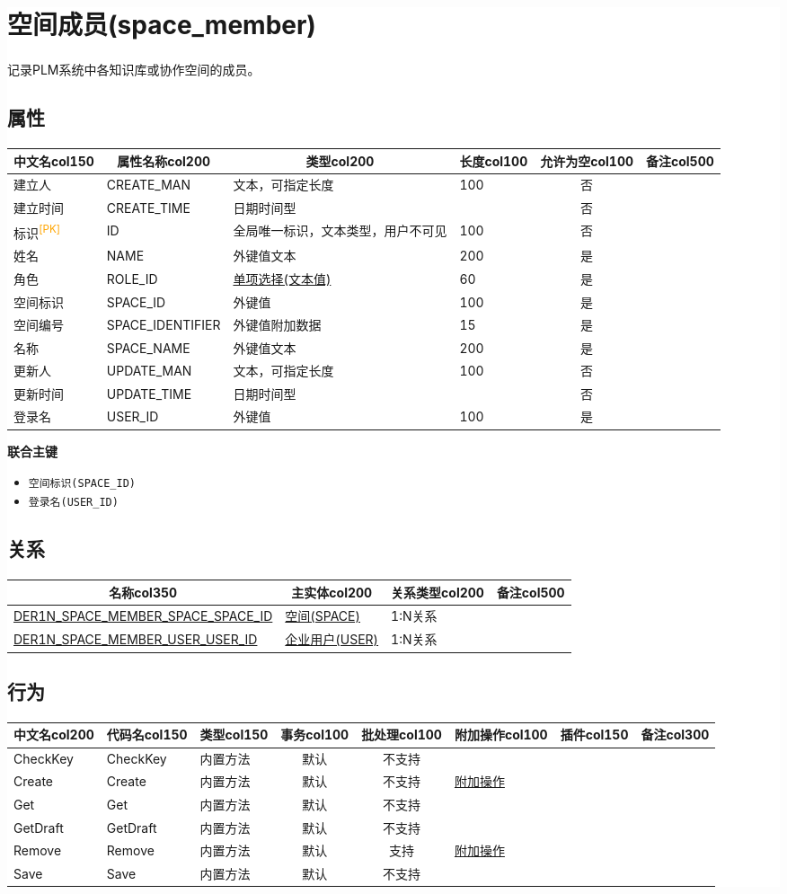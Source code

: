 # 空间成员(space_member)  


记录PLM系统中各知识库或协作空间的成员。


## 属性
|    中文名col150 | 属性名称col200           | 类型col200     | 长度col100    |允许为空col100    |  备注col500  |
| --------   |------------| -----  | -----  | :----: | -------- |
|建立人|CREATE_MAN|文本，可指定长度|100|否||
|建立时间|CREATE_TIME|日期时间型||否||
|标识<sup class="footnote-symbol"><font color=orange>[PK]</font></sup>|ID|全局唯一标识，文本类型，用户不可见|100|否||
|姓名|NAME|外键值文本|200|是||
|角色|ROLE_ID|[单项选择(文本值)](index/dictionary_index#role_type "角色类型")|60|是||
|空间标识|SPACE_ID|外键值|100|是||
|空间编号|SPACE_IDENTIFIER|外键值附加数据|15|是||
|名称|SPACE_NAME|外键值文本|200|是||
|更新人|UPDATE_MAN|文本，可指定长度|100|否||
|更新时间|UPDATE_TIME|日期时间型||否||
|登录名|USER_ID|外键值|100|是||

<p class="panel-title"><b>联合主键</b></p>

  * `空间标识(SPACE_ID)`
  * `登录名(USER_ID)`

## 关系

<el-row>
<el-tabs v-model="show_der">
<el-tab-pane label="从关系" name="minor">

|  名称col350   | 主实体col200   | 关系类型col200   |    备注col500  |
| -------- |---------- |-----------|----- |
|[DER1N_SPACE_MEMBER_SPACE_SPACE_ID](der/DER1N_SPACE_MEMBER_SPACE_SPACE_ID)|[空间(SPACE)](module/Wiki/space)|1:N关系||
|[DER1N_SPACE_MEMBER_USER_USER_ID](der/DER1N_SPACE_MEMBER_USER_USER_ID)|[企业用户(USER)](module/Base/user)|1:N关系||

</el-tab-pane>
</el-tabs>
</el-row>

## 行为
| 中文名col200    | 代码名col150    | 类型col150    | 事务col100   | 批处理col100   | 附加操作col100  | 插件col150    |  备注col300  |
| -------- |---------- |----------- |:----:|:----:|---------| ----- | ----- |
|CheckKey|CheckKey|内置方法|默认|不支持||||
|Create|Create|内置方法|默认|不支持|[附加操作](index/action_logic_index#space_member_Create)|||
|Get|Get|内置方法|默认|不支持||||
|GetDraft|GetDraft|内置方法|默认|不支持||||
|Remove|Remove|内置方法|默认|支持|[附加操作](index/action_logic_index#space_member_Remove)|||
|Save|Save|内置方法|默认|不支持||||